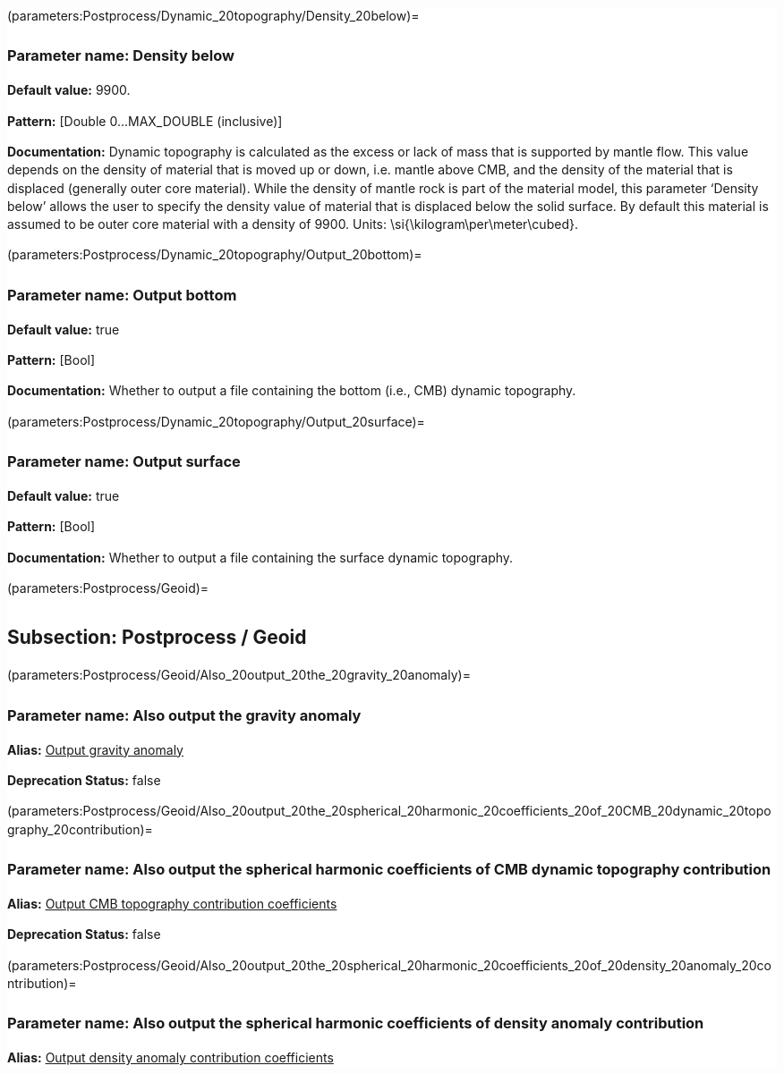 (parameters:Postprocess/Dynamic_20topography/Density_20below)=
### __Parameter name:__ Density below
**Default value:** 9900.

**Pattern:** [Double 0...MAX_DOUBLE (inclusive)]

**Documentation:** Dynamic topography is calculated as the excess or lack of mass that is supported by mantle flow. This value depends on the density of material that is moved up or down, i.e. mantle above CMB, and the density of the material that is displaced (generally outer core material). While the density of mantle rock is part of the material model, this parameter &lsquo;Density below&rsquo; allows the user to specify the density value of material that is displaced below the solid surface. By default this material is assumed to be outer core material with a density of 9900. Units: \si{\kilogram\per\meter\cubed}.

(parameters:Postprocess/Dynamic_20topography/Output_20bottom)=
### __Parameter name:__ Output bottom
**Default value:** true

**Pattern:** [Bool]

**Documentation:** Whether to output a file containing the bottom (i.e., CMB) dynamic topography.

(parameters:Postprocess/Dynamic_20topography/Output_20surface)=
### __Parameter name:__ Output surface
**Default value:** true

**Pattern:** [Bool]

**Documentation:** Whether to output a file containing the surface dynamic topography.

(parameters:Postprocess/Geoid)=
## **Subsection:** Postprocess / Geoid
(parameters:Postprocess/Geoid/Also_20output_20the_20gravity_20anomaly)=
### __Parameter name__: Also output the gravity anomaly
**Alias:** [Output gravity anomaly](parameters:Postprocess/Geoid/Output_20gravity_20anomaly)

**Deprecation Status:** false

(parameters:Postprocess/Geoid/Also_20output_20the_20spherical_20harmonic_20coefficients_20of_20CMB_20dynamic_20topography_20contribution)=
### __Parameter name__: Also output the spherical harmonic coefficients of CMB dynamic topography contribution
**Alias:** [Output CMB topography contribution coefficients](parameters:Postprocess/Geoid/Output_20CMB_20topography_20contribution_20coefficients)

**Deprecation Status:** false

(parameters:Postprocess/Geoid/Also_20output_20the_20spherical_20harmonic_20coefficients_20of_20density_20anomaly_20contribution)=
### __Parameter name__: Also output the spherical harmonic coefficients of density anomaly contribution
**Alias:** [Output density anomaly contribution coefficients](parameters:Postprocess/Geoid/Output_20density_20anomaly_20contribution_20coefficients)
